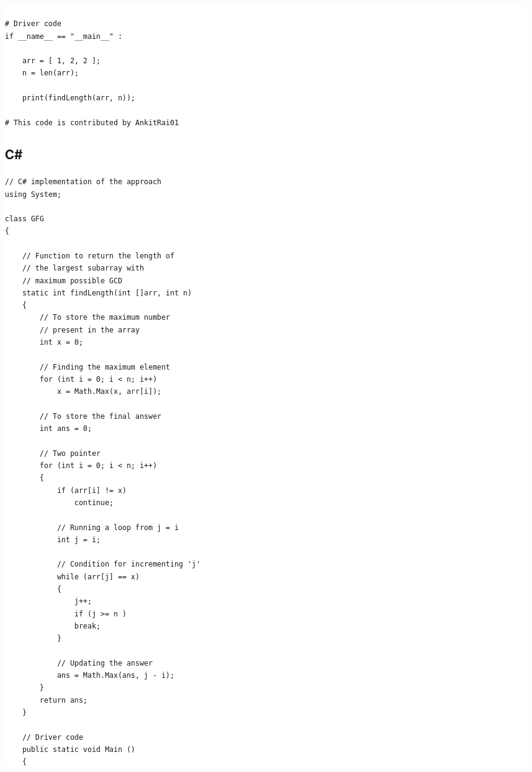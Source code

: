 ```

# Driver code
if __name__ == "__main__" :

    arr = [ 1, 2, 2 ];
    n = len(arr);

    print(findLength(arr, n));

# This code is contributed by AnkitRai01
```

## C#

```
// C# implementation of the approach
using System;

class GFG
{

    // Function to return the length of
    // the largest subarray with
    // maximum possible GCD
    static int findLength(int []arr, int n)
    {
        // To store the maximum number
        // present in the array
        int x = 0;

        // Finding the maximum element
        for (int i = 0; i < n; i++)
            x = Math.Max(x, arr[i]);

        // To store the final answer
        int ans = 0;

        // Two pointer
        for (int i = 0; i < n; i++)
        {
            if (arr[i] != x)
                continue;

            // Running a loop from j = i
            int j = i;

            // Condition for incrementing 'j'
            while (arr[j] == x)
            {
                j++;
                if (j >= n )
                break;
            }

            // Updating the answer
            ans = Math.Max(ans, j - i);
        }
        return ans;
    }

    // Driver code
    public static void Main ()
    {
```